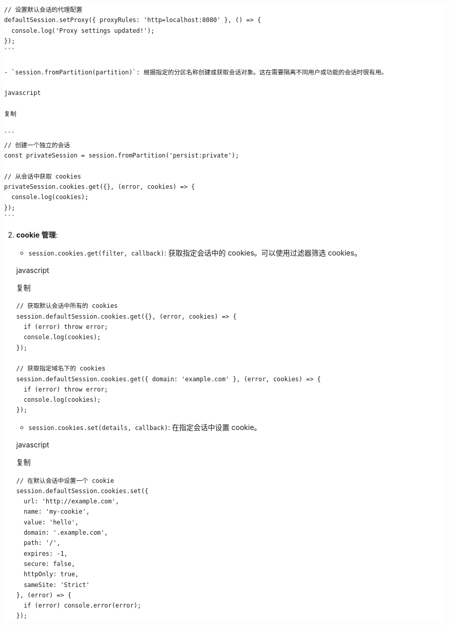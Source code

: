     // 设置默认会话的代理配置
    defaultSession.setProxy({ proxyRules: 'http=localhost:8080' }, () => {
      console.log('Proxy settings updated!');
    });
    ```
    
    - `session.fromPartition(partition)`: 根据指定的分区名称创建或获取会话对象。这在需要隔离不同用户或功能的会话时很有用。
    
    javascript
    
    复制
    
    ```
    // 创建一个独立的会话
    const privateSession = session.fromPartition('persist:private');
    
    // 从会话中获取 cookies
    privateSession.cookies.get({}, (error, cookies) => {
      console.log(cookies);
    });
    ```
    
2. **cookie 管理**:
    
    - `session.cookies.get(filter, callback)`: 获取指定会话中的 cookies。可以使用过滤器筛选 cookies。
    
    javascript
    
    复制
    
    ```
    // 获取默认会话中所有的 cookies
    session.defaultSession.cookies.get({}, (error, cookies) => {
      if (error) throw error;
      console.log(cookies);
    });
    
    // 获取指定域名下的 cookies
    session.defaultSession.cookies.get({ domain: 'example.com' }, (error, cookies) => {
      if (error) throw error;
      console.log(cookies);
    });
    ```
    
    - `session.cookies.set(details, callback)`: 在指定会话中设置 cookie。
    
    javascript
    
    复制
    
    ```
    // 在默认会话中设置一个 cookie
    session.defaultSession.cookies.set({
      url: 'http://example.com',
      name: 'my-cookie',
      value: 'hello',
      domain: '.example.com',
      path: '/',
      expires: -1,
      secure: false,
      httpOnly: true,
      sameSite: 'Strict'
    }, (error) => {
      if (error) console.error(error);
    });
    ```
    